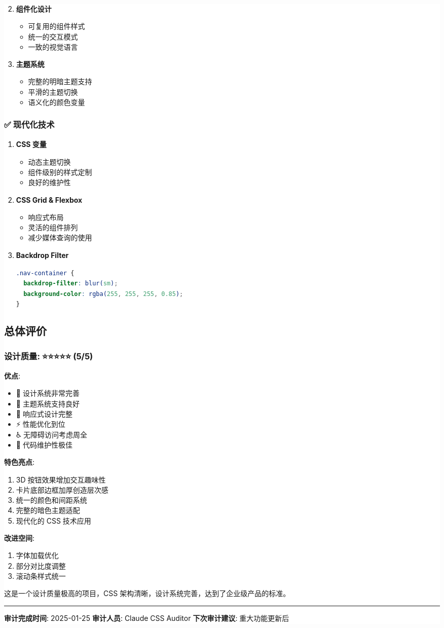2. **组件化设计**
   - 可复用的组件样式
   - 统一的交互模式
   - 一致的视觉语言

3. **主题系统**
   - 完整的明暗主题支持
   - 平滑的主题切换
   - 语义化的颜色变量

### ✅ 现代化技术

1. **CSS 变量**
   - 动态主题切换
   - 组件级别的样式定制
   - 良好的维护性

2. **CSS Grid & Flexbox**
   - 响应式布局
   - 灵活的组件排列
   - 减少媒体查询的使用

3. **Backdrop Filter**
   ```css
   .nav-container {
     backdrop-filter: blur(sm);
     background-color: rgba(255, 255, 255, 0.85);
   }
   ```

## 总体评价

### 设计质量: ⭐⭐⭐⭐⭐ (5/5)

**优点**:
- 🎨 设计系统非常完善
- 🌈 主题系统支持良好
- 📱 响应式设计完整
- ⚡ 性能优化到位
- ♿ 无障碍访问考虑周全
- 🔧 代码维护性极佳

**特色亮点**:
1. 3D 按钮效果增加交互趣味性
2. 卡片底部边框加厚创造层次感
3. 统一的颜色和间距系统
4. 完整的暗色主题适配
5. 现代化的 CSS 技术应用

**改进空间**:
1. 字体加载优化
2. 部分对比度调整
3. 滚动条样式统一

这是一个设计质量极高的项目，CSS 架构清晰，设计系统完善，达到了企业级产品的标准。

---

**审计完成时间**: 2025-01-25
**审计人员**: Claude CSS Auditor
**下次审计建议**: 重大功能更新后
